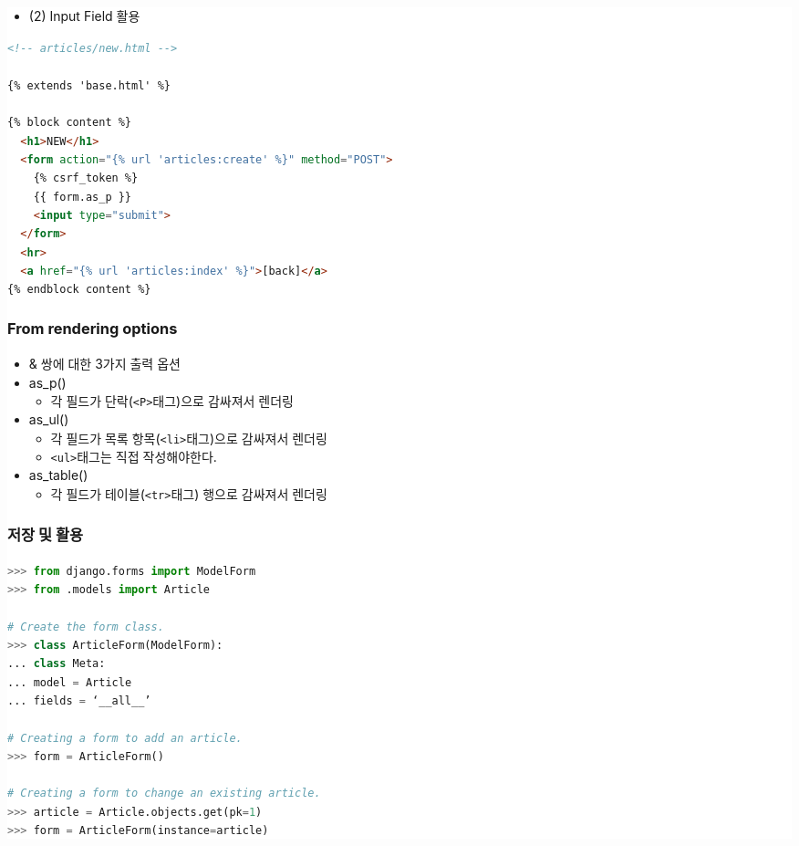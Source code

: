 

- (2) Input Field 활용

```html
<!-- articles/new.html -->

{% extends 'base.html' %}

{% block content %}
  <h1>NEW</h1>
  <form action="{% url 'articles:create' %}" method="POST">
	{% csrf_token %}
	{{ form.as_p }}
	<input type="submit">
  </form>
  <hr>
  <a href="{% url 'articles:index' %}">[back]</a>
{% endblock content %}
```



### From rendering options

-  &  쌍에 대한 3가지 출력 옵션
  - as_p()
    - 각 필드가 단락(```<P>```태그)으로 감싸져서 렌더링
  - as_ul()
    - 각 필드가 목록 항목(```<li>```태그)으로 감싸져서 렌더링
    - ```<ul>```태그는 직접 작성해야한다.
  - as_table()
    - 각 필드가 테이블(```<tr>```태그) 행으로 감싸져서 렌더링



### 저장 및 활용

```python
>>> from django.forms import ModelForm
>>> from .models import Article

# Create the form class.
>>> class ArticleForm(ModelForm):
... class Meta:
... model = Article
... fields = ‘__all__’

# Creating a form to add an article.
>>> form = ArticleForm()

# Creating a form to change an existing article.
>>> article = Article.objects.get(pk=1)
>>> form = ArticleForm(instance=article)
```
